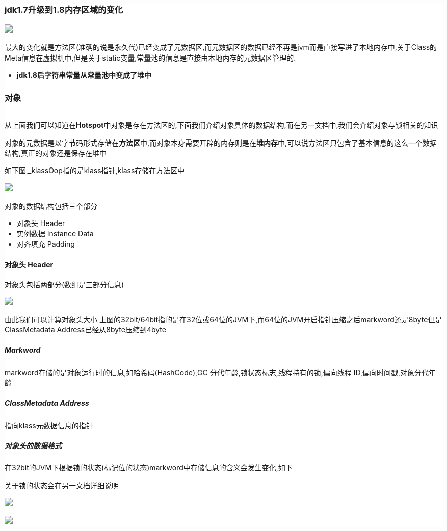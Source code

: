 
### jdk1.7升级到1.8内存区域的变化

![](https://img-blog.csdnimg.cn/20190305150132242.png?x-oss-process=image/watermark,type_ZmFuZ3poZW5naGVpdGk,shadow_10,text_aHR0cHM6Ly9ibG9nLmNzZG4ubmV0L3FxXzM3NTk4MDEx,size_16,color_FFFFFF,t_70)

最大的变化就是方法区(准确的说是永久代)已经变成了元数据区,而元数据区的数据已经不再是jvm而是直接写进了本地内存中,关于Class的Meta信息在虚拟机中,但是关于static变量,常量池的信息是直接由本地内存的元数据区管理的.

-   **jdk1.8后字符串常量从常量池中变成了堆中**



### 对象

---

从上面我们可以知道在**Hotspot**中对象是存在方法区的,下面我们介绍对象具体的数据结构,而在另一文档中,我们会介绍对象与锁相关的知识

对象的元数据是以字节码形式存储在**方法区**中,而对象本身需要开辟的内存则是在**堆内存**中,可以说方法区只包含了基本信息的这么一个数据结构,真正的对象还是保存在堆中

如下图,_klassOop指的是klass指针,klass存储在方法区中

![](https://img-blog.csdn.net/20170419212953720?watermark/2/text/aHR0cDovL2Jsb2cuY3Nkbi5uZXQvenF6X3pxeg==/font/5a6L5L2T/fontsize/400/fill/I0JBQkFCMA==/dissolve/70/gravity/SouthEast)

对象的数据结构包括三个部分

-   对象头 Header
-   实例数据 Instance Data
-   对齐填充 Padding



#### 对象头 Header

对象头包括两部分(数组是三部分信息)

![](https://images2015.cnblogs.com/blog/731716/201703/731716-20170302104003563-2094361065.png)

由此我们可以计算对象头大小 上图的32bit/64bit指的是在32位或64位的JVM下,而64位的JVM开启指针压缩之后markword还是8byte但是ClassMetadata Address已经从8byte压缩到4byte

##### Markword

markword存储的是对象运行时的信息,如哈希码(HashCode),GC 分代年龄,锁状态标志,线程持有的锁,偏向线程 ID,偏向时间戳,对象分代年龄

##### ClassMetadata Address

指向klass元数据信息的指针

##### 对象头的数据格式

在32bit的JVM下根据锁的状态(标记位的状态)markword中存储信息的含义会发生变化,如下

关于锁的状态会在另一文档详细说明

![](https://images2015.cnblogs.com/blog/731716/201703/731716-20170302152004001-388228627.png)

![](https://images2015.cnblogs.com/blog/731716/201703/731716-20170302152048845-1639352445.png)
